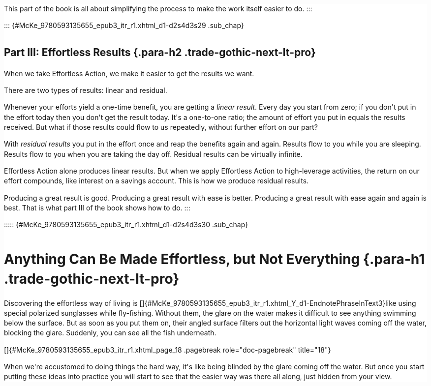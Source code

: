 This part of the book is all about simplifying the process to make the
work itself easier to do.
:::

::: {#McKe_9780593135655_epub3_itr_r1.xhtml_d1-d2s4d3s29 .sub_chap}
## Part III: Effortless Results {.para-h2 .trade-gothic-next-lt-pro}

When we take Effortless Action, we make it easier to get the results we
want.

There are two types of results: linear and residual.

Whenever your efforts yield a one-time benefit, you are getting a
*linear result*. Every day you start from zero; if you don't put in the
effort today then you don't get the result today. It's a one-to-one
ratio; the amount of effort you put in equals the results received. But
what if those results could flow to us repeatedly, without further
effort on our part?

With *residual results* you put in the effort once and reap the benefits
again and again. Results flow to you while you are sleeping. Results
flow to you when you are taking the day off. Residual results can be
virtually infinite.

Effortless Action alone produces linear results. But when we apply
Effortless Action to high-leverage activities, the return on our effort
compounds, like interest on a savings account. This is how we produce
residual results.

Producing a great result is good. Producing a great result with ease is
better. Producing a great result with ease again and again is best. That
is what part III of the book shows how to do.
:::

::::: {#McKe_9780593135655_epub3_itr_r1.xhtml_d1-d2s4d3s30 .sub_chap}
# Anything Can Be Made Effortless, but Not Everything {.para-h1 .trade-gothic-next-lt-pro}

Discovering the effortless way of living is
[]{#McKe_9780593135655_epub3_itr_r1.xhtml_Y_d1-EndnotePhraseInText3}like
using special polarized sunglasses while fly-fishing. Without them, the
glare on the water makes it difficult to see anything swimming below the
surface. But as soon as you put them on, their angled surface filters
out the horizontal light waves coming off the water, blocking the glare.
Suddenly, you can see all the fish underneath.

[]{#McKe_9780593135655_epub3_itr_r1.xhtml_page_18 .pagebreak
role="doc-pagebreak" title="18"}

When we're accustomed to doing things the hard way, it's like being
blinded by the glare coming off the water. But once you start putting
these ideas into practice you will start to see that the easier way was
there all along, just hidden from your view.
